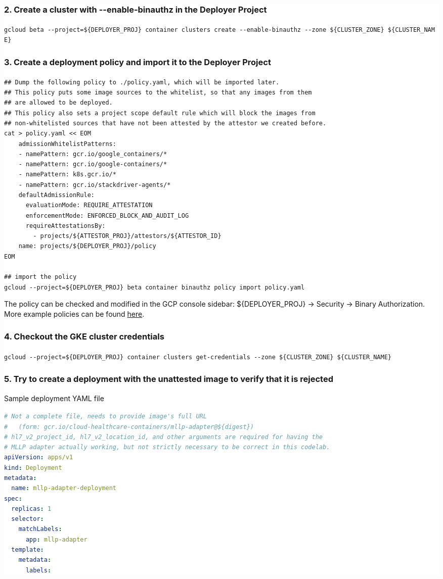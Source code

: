 ### 2. Create a cluster with --enable-binauthz in the Deployer Project
```shell
gcloud beta --project=${DEPLOYER_PROJ} container clusters create --enable-binauthz --zone ${CLUSTER_ZONE} ${CLUSTER_NAME}
```

### 3. Create a deployment policy and import it to the Deployer Project
```shell
## Dump the following policy to ./policy.yaml, which will be imported later.
## This policy puts some image sources to the whitelist, so that any images from them
## are allowed to be deployed.
## This policy also sets a project scope default rule which will block the images from
## non-whitelisted sources that have not been attested by the attestor we created before.
cat > policy.yaml << EOM
    admissionWhitelistPatterns:
    - namePattern: gcr.io/google_containers/*
    - namePattern: gcr.io/google-containers/*
    - namePattern: k8s.gcr.io/*
    - namePattern: gcr.io/stackdriver-agents/*
    defaultAdmissionRule:
      evaluationMode: REQUIRE_ATTESTATION
      enforcementMode: ENFORCED_BLOCK_AND_AUDIT_LOG
      requireAttestationsBy:
        - projects/${ATTESTOR_PROJ}/attestors/${ATTESTOR_ID}
    name: projects/${DEPLOYER_PROJ}/policy
EOM

## import the policy
gcloud --project=${DEPLOYER_PROJ} beta container binauthz policy import policy.yaml
```

The policy can be checked and modified  in the GCP console sidebar:
${DEPLOYER_PROJ} -> Security -> Binary Authorization.
More example policies can be found [here](https://cloud.google.com/binary-authorization/docs/example-policies).

### 4. Checkout the GKE cluster credentials
```shell
gcloud --project=${DEPLOYER_PROJ} container clusters get-credentials --zone ${CLUSTER_ZONE} ${CLUSTER_NAME}
```

### 5. Try to create a deployment with the unattested image to verify that it is rejected
Sample deployment YAML file
```yaml
# Not a complete file, needs to provide image's full URL
#   (form: gcr.io/cloud-healthcare-containers/mllp-adapter@${digest})
# hl7_v2_project_id, hl7_v2_location_id, and other arguments are required for having the
# MLLP adapter actually working, but not strictly necessary to be correct in this codelab.
apiVersion: apps/v1
kind: Deployment
metadata:
  name: mllp-adapter-deployment
spec:
  replicas: 1
  selector:
    matchLabels:
      app: mllp-adapter
  template:
    metadata:
      labels:
```